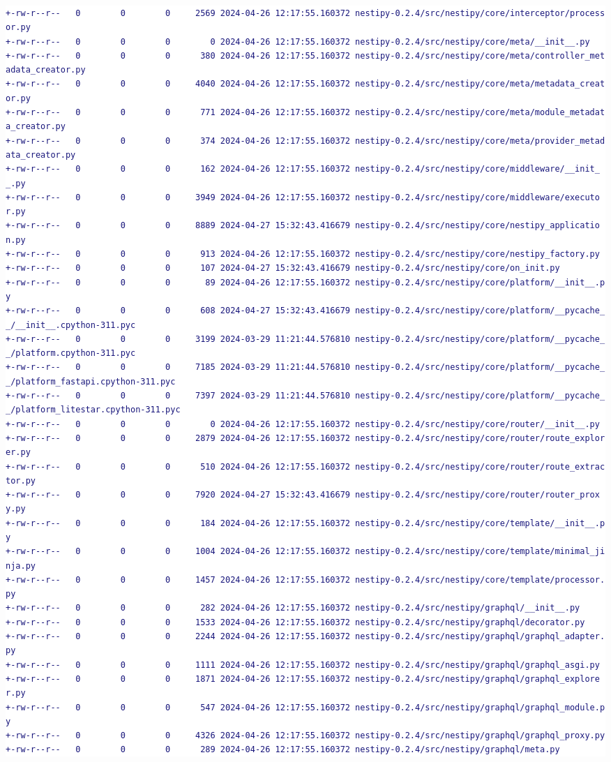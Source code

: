 ```diff
+-rw-r--r--   0        0        0     2569 2024-04-26 12:17:55.160372 nestipy-0.2.4/src/nestipy/core/interceptor/processor.py
+-rw-r--r--   0        0        0        0 2024-04-26 12:17:55.160372 nestipy-0.2.4/src/nestipy/core/meta/__init__.py
+-rw-r--r--   0        0        0      380 2024-04-26 12:17:55.160372 nestipy-0.2.4/src/nestipy/core/meta/controller_metadata_creator.py
+-rw-r--r--   0        0        0     4040 2024-04-26 12:17:55.160372 nestipy-0.2.4/src/nestipy/core/meta/metadata_creator.py
+-rw-r--r--   0        0        0      771 2024-04-26 12:17:55.160372 nestipy-0.2.4/src/nestipy/core/meta/module_metadata_creator.py
+-rw-r--r--   0        0        0      374 2024-04-26 12:17:55.160372 nestipy-0.2.4/src/nestipy/core/meta/provider_metadata_creator.py
+-rw-r--r--   0        0        0      162 2024-04-26 12:17:55.160372 nestipy-0.2.4/src/nestipy/core/middleware/__init__.py
+-rw-r--r--   0        0        0     3949 2024-04-26 12:17:55.160372 nestipy-0.2.4/src/nestipy/core/middleware/executor.py
+-rw-r--r--   0        0        0     8889 2024-04-27 15:32:43.416679 nestipy-0.2.4/src/nestipy/core/nestipy_application.py
+-rw-r--r--   0        0        0      913 2024-04-26 12:17:55.160372 nestipy-0.2.4/src/nestipy/core/nestipy_factory.py
+-rw-r--r--   0        0        0      107 2024-04-27 15:32:43.416679 nestipy-0.2.4/src/nestipy/core/on_init.py
+-rw-r--r--   0        0        0       89 2024-04-26 12:17:55.160372 nestipy-0.2.4/src/nestipy/core/platform/__init__.py
+-rw-r--r--   0        0        0      608 2024-04-27 15:32:43.416679 nestipy-0.2.4/src/nestipy/core/platform/__pycache__/__init__.cpython-311.pyc
+-rw-r--r--   0        0        0     3199 2024-03-29 11:21:44.576810 nestipy-0.2.4/src/nestipy/core/platform/__pycache__/platform.cpython-311.pyc
+-rw-r--r--   0        0        0     7185 2024-03-29 11:21:44.576810 nestipy-0.2.4/src/nestipy/core/platform/__pycache__/platform_fastapi.cpython-311.pyc
+-rw-r--r--   0        0        0     7397 2024-03-29 11:21:44.576810 nestipy-0.2.4/src/nestipy/core/platform/__pycache__/platform_litestar.cpython-311.pyc
+-rw-r--r--   0        0        0        0 2024-04-26 12:17:55.160372 nestipy-0.2.4/src/nestipy/core/router/__init__.py
+-rw-r--r--   0        0        0     2879 2024-04-26 12:17:55.160372 nestipy-0.2.4/src/nestipy/core/router/route_explorer.py
+-rw-r--r--   0        0        0      510 2024-04-26 12:17:55.160372 nestipy-0.2.4/src/nestipy/core/router/route_extractor.py
+-rw-r--r--   0        0        0     7920 2024-04-27 15:32:43.416679 nestipy-0.2.4/src/nestipy/core/router/router_proxy.py
+-rw-r--r--   0        0        0      184 2024-04-26 12:17:55.160372 nestipy-0.2.4/src/nestipy/core/template/__init__.py
+-rw-r--r--   0        0        0     1004 2024-04-26 12:17:55.160372 nestipy-0.2.4/src/nestipy/core/template/minimal_jinja.py
+-rw-r--r--   0        0        0     1457 2024-04-26 12:17:55.160372 nestipy-0.2.4/src/nestipy/core/template/processor.py
+-rw-r--r--   0        0        0      282 2024-04-26 12:17:55.160372 nestipy-0.2.4/src/nestipy/graphql/__init__.py
+-rw-r--r--   0        0        0     1533 2024-04-26 12:17:55.160372 nestipy-0.2.4/src/nestipy/graphql/decorator.py
+-rw-r--r--   0        0        0     2244 2024-04-26 12:17:55.160372 nestipy-0.2.4/src/nestipy/graphql/graphql_adapter.py
+-rw-r--r--   0        0        0     1111 2024-04-26 12:17:55.160372 nestipy-0.2.4/src/nestipy/graphql/graphql_asgi.py
+-rw-r--r--   0        0        0     1871 2024-04-26 12:17:55.160372 nestipy-0.2.4/src/nestipy/graphql/graphql_explorer.py
+-rw-r--r--   0        0        0      547 2024-04-26 12:17:55.160372 nestipy-0.2.4/src/nestipy/graphql/graphql_module.py
+-rw-r--r--   0        0        0     4326 2024-04-26 12:17:55.160372 nestipy-0.2.4/src/nestipy/graphql/graphql_proxy.py
+-rw-r--r--   0        0        0      289 2024-04-26 12:17:55.160372 nestipy-0.2.4/src/nestipy/graphql/meta.py
```